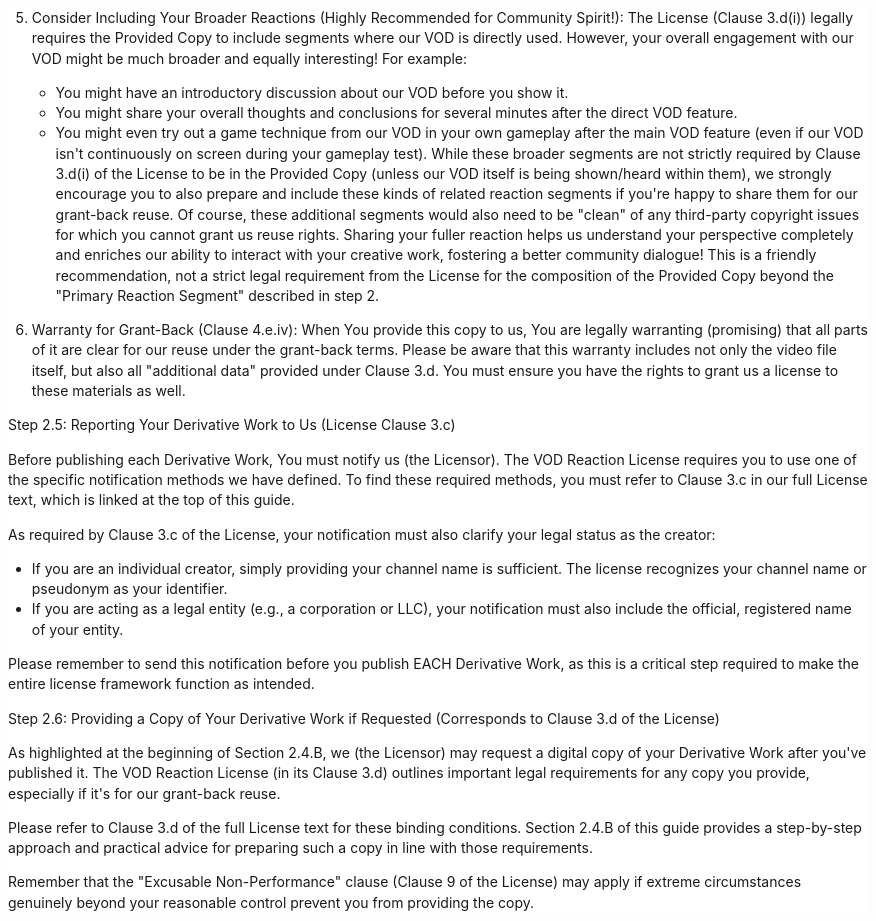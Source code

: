 5. Consider Including Your Broader Reactions (Highly Recommended for Community Spirit!):
The License (Clause 3.d(i)) legally requires the Provided Copy to include segments where our VOD is directly used. However, your overall engagement with our VOD might be much broader and equally interesting! For example:
   * You might have an introductory discussion about our VOD before you show it.
   * You might share your overall thoughts and conclusions for several minutes after the direct VOD feature.
   * You might even try out a game technique from our VOD in your own gameplay after the main VOD feature (even if our VOD isn't continuously on screen during your gameplay test). While these broader segments are not strictly required by Clause 3.d(i) of the License to be in the Provided Copy (unless our VOD itself is being shown/heard within them), we strongly encourage you to also prepare and include these kinds of related reaction segments if you're happy to share them for our grant-back reuse. Of course, these additional segments would also need to be "clean" of any third-party copyright issues for which you cannot grant us reuse rights. Sharing your fuller reaction helps us understand your perspective completely and enriches our ability to interact with your creative work, fostering a better community dialogue! This is a friendly recommendation, not a strict legal requirement from the License for the composition of the Provided Copy beyond the "Primary Reaction Segment" described in step 2.

6. Warranty for Grant-Back (Clause 4.e.iv):
When You provide this copy to us, You are legally warranting (promising) that all parts of it are clear for our reuse under the grant-back terms. Please be aware that this warranty includes not only the video file itself, but also all "additional data" provided under Clause 3.d. You must ensure you have the rights to grant us a license to these materials as well.


Step 2.5: Reporting Your Derivative Work to Us (License Clause 3.c)

Before publishing each Derivative Work, You must notify us (the Licensor). The VOD Reaction License requires you to use one of the specific notification methods we have defined. To find these required methods, you must refer to Clause 3.c in our full License text, which is linked at the top of this guide.

As required by Clause 3.c of the License, your notification must also clarify your legal status as the creator:

* If you are an individual creator, simply providing your channel name is sufficient. The license recognizes your channel name or pseudonym as your identifier.
* If you are acting as a legal entity (e.g., a corporation or LLC), your notification must also include the official, registered name of your entity.

Please remember to send this notification before you publish EACH Derivative Work, as this is a critical step required to make the entire license framework function as intended.

Step 2.6: Providing a Copy of Your Derivative Work if Requested (Corresponds to Clause 3.d of the License)

As highlighted at the beginning of Section 2.4.B, we (the Licensor) may request a digital copy of your Derivative Work after you've published it. The VOD Reaction License (in its Clause 3.d) outlines important legal requirements for any copy you provide, especially if it's for our grant-back reuse.

Please refer to Clause 3.d of the full License text for these binding conditions. Section 2.4.B of this guide provides a step-by-step approach and practical advice for preparing such a copy in line with those requirements.

Remember that the "Excusable Non-Performance" clause (Clause 9 of the License) may apply if extreme circumstances genuinely beyond your reasonable control prevent you from providing the copy.
